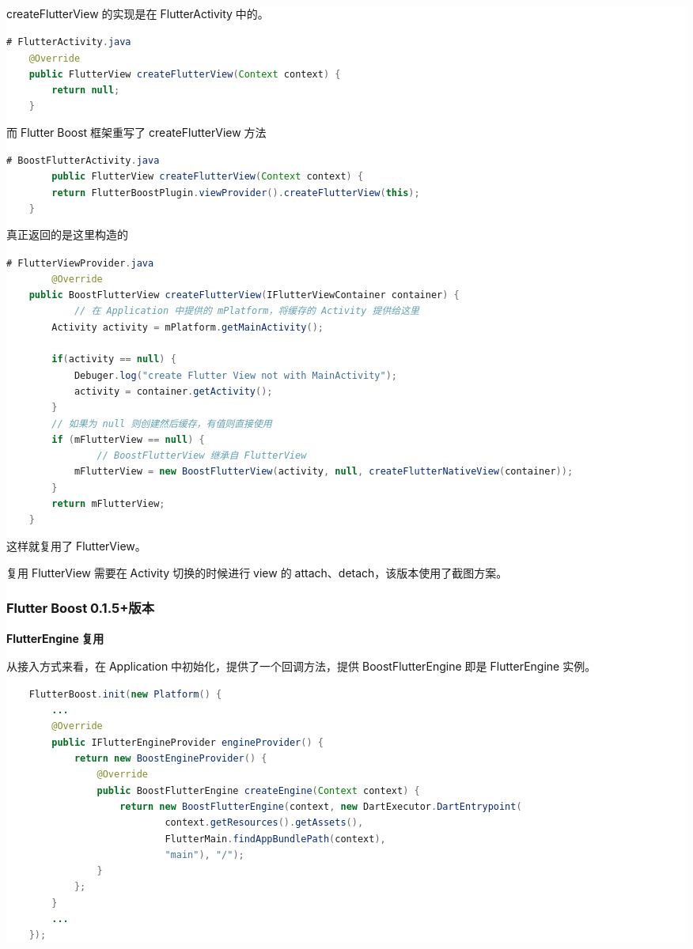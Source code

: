 createFlutterView 的实现是在 FlutterActivity 中的。

```java
# FlutterActivity.java
    @Override
    public FlutterView createFlutterView(Context context) {
        return null;
    }
```

而 Flutter Boost 框架重写了 createFlutterView 方法

```java
# BoostFlutterActivity.java
		public FlutterView createFlutterView(Context context) {
        return FlutterBoostPlugin.viewProvider().createFlutterView(this);
    }
```

真正返回的是这里构造的

```java
# FlutterViewProvider.java
		@Override
    public BoostFlutterView createFlutterView(IFlutterViewContainer container) {
    		// 在 Application 中提供的 mPlatform，将缓存的 Activity 提供给这里
        Activity activity = mPlatform.getMainActivity();

        if(activity == null) {
            Debuger.log("create Flutter View not with MainActivity");
            activity = container.getActivity();
        }
        // 如果为 null 则创建然后缓存，有值则直接使用
        if (mFlutterView == null) {
        		// BoostFlutterView 继承自 FlutterView
            mFlutterView = new BoostFlutterView(activity, null, createFlutterNativeView(container));
        }
        return mFlutterView;
    }
```

这样就复用了 FlutterView。

复用 FlutterView 需要在 Activity 切换的时候进行 view 的 attach、detach，该版本使用了截图方案。

### Flutter Boost 0.1.5+版本

**FlutterEngine 复用**

从接入方式来看，在 Application 中初始化，提供了一个回调方法，提供 BoostFlutterEngine 即是 FlutterEngine 实例。

```java
    FlutterBoost.init(new Platform() {
      	...
        @Override
        public IFlutterEngineProvider engineProvider() {
            return new BoostEngineProvider() {
                @Override
                public BoostFlutterEngine createEngine(Context context) {
                    return new BoostFlutterEngine(context, new DartExecutor.DartEntrypoint(
                            context.getResources().getAssets(),
                            FlutterMain.findAppBundlePath(context),
                            "main"), "/");
                }
            };
        }
      	...
    });
```